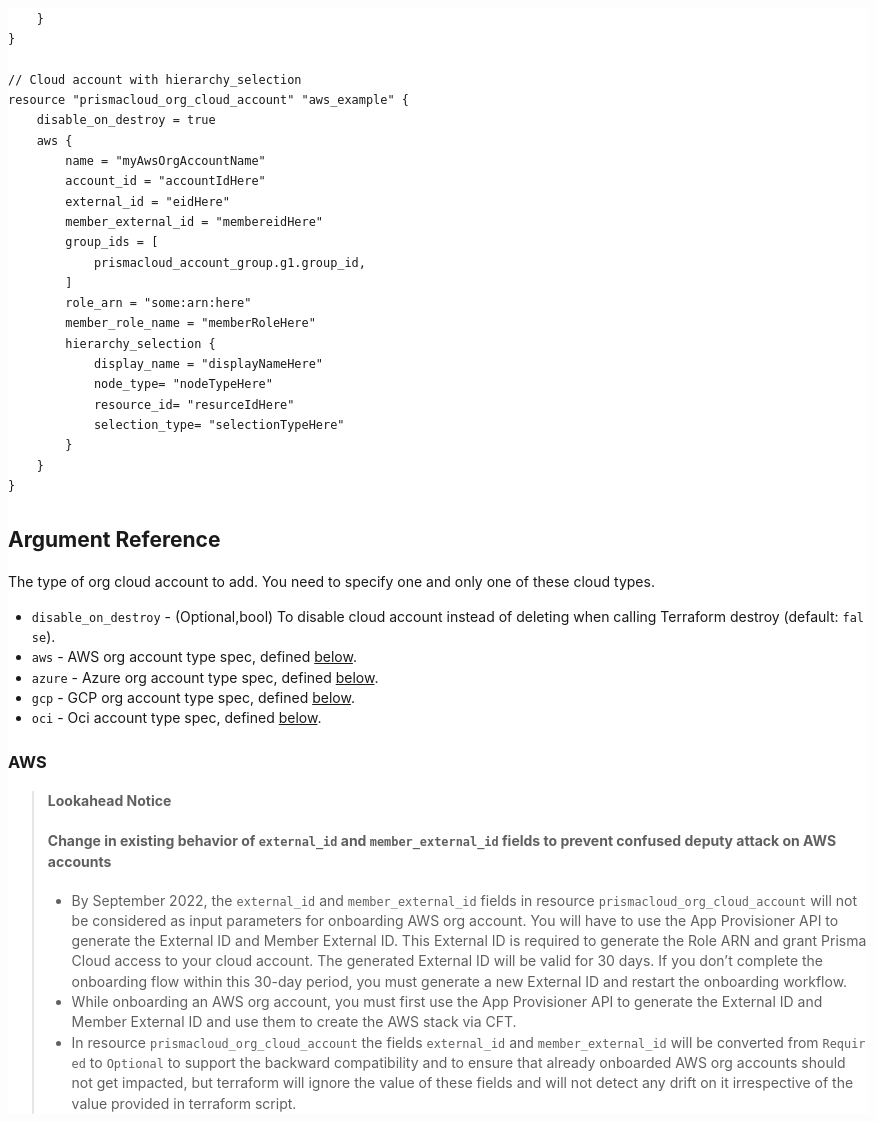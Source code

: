 ```hcl
    }
}

// Cloud account with hierarchy_selection 
resource "prismacloud_org_cloud_account" "aws_example" {
    disable_on_destroy = true
    aws {
        name = "myAwsOrgAccountName"
        account_id = "accountIdHere"
        external_id = "eidHere"
        member_external_id = "membereidHere"
        group_ids = [
            prismacloud_account_group.g1.group_id,
        ]
        role_arn = "some:arn:here"
        member_role_name = "memberRoleHere"
        hierarchy_selection {
            display_name = "displayNameHere"
            node_type= "nodeTypeHere"
            resource_id= "resurceIdHere"
            selection_type= "selectionTypeHere"
        }
    }
}
```

## Argument Reference

The type of org cloud account to add.  You need to specify one and only one of these cloud types.

* `disable_on_destroy` - (Optional,bool) To disable cloud account instead of deleting when calling Terraform destroy (default: `false`).
* `aws` - AWS org account type spec, defined [below](#aws).
* `azure` - Azure org account type spec, defined [below](#azure).
* `gcp` - GCP org account type spec, defined [below](#gcp).
* `oci` - Oci account type spec, defined [below](#oci).

### AWS


> **Lookahead Notice**
> #### Change in existing behavior of `external_id` and `member_external_id` fields to prevent confused deputy attack on AWS accounts
> * By September 2022, the `external_id` and `member_external_id` fields in resource `prismacloud_org_cloud_account` will not be considered as input parameters for onboarding AWS org account.
You will have to use the App Provisioner API to generate the External ID and Member External ID. This External ID is required to generate the Role ARN and grant Prisma Cloud access to your cloud account. 
The generated External ID will be valid for 30 days.
If you don’t complete the onboarding flow within this 30-day period, you must generate a new External ID and restart the onboarding workflow.
> *  While onboarding an AWS org account, you must first use the App Provisioner API to generate the External ID and Member External ID and use them to create the AWS stack via CFT.
> * In resource `prismacloud_org_cloud_account` the fields `external_id` and `member_external_id` will be converted from `Required` to `Optional` to support the backward compatibility and
to ensure that already onboarded AWS org accounts should not get impacted, but terraform will ignore the value of these fields
and will not detect any drift on it irrespective of the value provided in terraform script.
